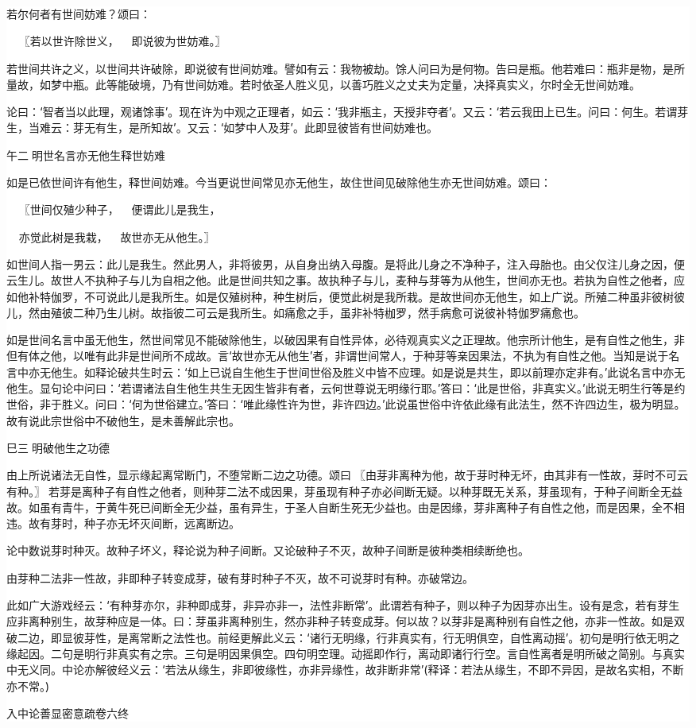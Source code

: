 若尔何者有世间妨难？颂曰： 

&nbsp;&nbsp;&nbsp;&nbsp;〖若以世许除世义，&nbsp;&nbsp;&nbsp;&nbsp;即说彼为世妨难。〗 

若世间共许之义，以世间共许破除，即说彼有世间妨难。譬如有云：我物被劫。馀人问曰为是何物。告曰是瓶。他若难曰：瓶非是物，是所量故，如梦中瓶。此等能破境，乃有世间妨难。若时依圣人胜义见，以善巧胜义之丈夫为定量，决择真实义，尔时全无世间妨难。 

论曰：‘智者当以此理，观诸馀事’。现在许为中观之正理者，如云：‘我非瓶主，天授非夺者’。又云：‘若云我田上已生。问曰：何生。若谓芽生，当难云：芽无有生，是所知故’。又云：‘如梦中人及芽’。此即显彼皆有世间妨难也。 

午二 明世名言亦无他生释世妨难 

如是已依世间许有他生，释世间妨难。今当更说世间常见亦无他生，故住世间见破除他生亦无世间妨难。颂曰：

&nbsp;&nbsp;&nbsp;&nbsp;〖世间仅殖少种子，&nbsp;&nbsp;&nbsp;&nbsp;便谓此儿是我生，

&nbsp;&nbsp;&nbsp;&nbsp;亦觉此树是我栽，&nbsp;&nbsp;&nbsp;&nbsp;故世亦无从他生。〗 

如世间人指一男云：此儿是我生。然此男人，非将彼男，从自身出纳入母腹。是将此儿身之不净种子，注入母胎也。由父仅注儿身之因，便云生儿。故世人不执种子与儿为自相之他。此是世间共知之事。故执种子与儿，麦种与芽等为从他生，世间亦无也。若执为自性之他者，应如他补特伽罗，不可说此儿是我所生。如是仅殖树种，种生树后，便觉此树是我所栽。是故世间亦无他生，如上广说。所殖二种虽非彼树彼儿，然由殖彼二种乃生儿树。故指彼二可云是我所生。如痛愈之手，虽非补特枷罗，然手病愈可说彼补特伽罗痛愈也。 

如是世间名言中虽无他生，然世间常见不能破除他生，以破因果有自性异体，必待观真实义之正理故。他宗所计他生，是有自性之他生，非但有体之他，以唯有此非是世间所不成故。言‘故世亦无从他生’者，非谓世间常人，于种芽等亲因果法，不执为有自性之他。当知是说于名言中亦无他生。如释论破共生时云：‘如上已说自生他生于世间世俗及胜义中皆不应理。如是说是共生，即以前理亦定非有。’此说名言中亦无他生。显句论中问曰：‘若谓诸法自生他生共生无因生皆非有者，云何世尊说无明缘行耶。’答曰：‘此是世俗，非真实义。’此说无明生行等是约世俗，非于胜义。问曰：‘何为世俗建立。’答曰：‘唯此缘性许为世，非许四边。’此说虽世俗中许依此缘有此法生，然不许四边生，极为明显。故有说此宗世俗中不破他生，是未善解此宗也。

巳三 明破他生之功德

由上所说诸法无自性，显示缘起离常断门，不堕常断二边之功德。颂曰 〖由芽非离种为他，故于芽时种无坏，由其非有一性故，芽时不可云有种。〗 若芽是离种子有自性之他者，则种芽二法不成因果，芽虽现有种子亦必间断无疑。以种芽既无关系，芽虽现有，于种子间断全无益故。如虽有青牛，于黄牛死已间断全无少益，虽有异生，于圣人自断生死无少益也。由是因缘，芽非离种子有自性之他，而是因果，全不相违。故有芽时，种子亦无坏灭间断，远离断边。 

论中数说芽时种灭。故种子坏义，释论说为种子间断。又论破种子不灭，故种子间断是彼种类相续断绝也。

由芽种二法非一性故，非即种子转变成芽，破有芽时种子不灭，故不可说芽时有种。亦破常边。 

此如广大游戏经云：‘有种芽亦尔，非种即成芽，非异亦非一，法性非断常’。此谓若有种子，则以种子为因芽亦出生。设有是念，若有芽生应非离种别生，故芽种应是一体。曰：芽虽非离种别生，然亦非种子转变成芽。何以故？以芽非是离种别有自性之他，亦非一性故。如是双破二边，即显彼芽性，是离常断之法性也。前经更解此义云：‘诸行无明缘，行非真实有，行无明俱空，自性离动摇’。初句是明行依无明之缘起因。二句是明行非真实有之宗。三句是明因果俱空。四句明空理。动摇即作行，离动即诸行行空。言自性离者是明所破之简别。与真实中无义同。中论亦解彼经义云：‘若法从缘生，非即彼缘性，亦非异缘性，故非断非常’(释译：若法从缘生，不即不异因，是故名实相，不断亦不常。)

入中论善显密意疏卷六终